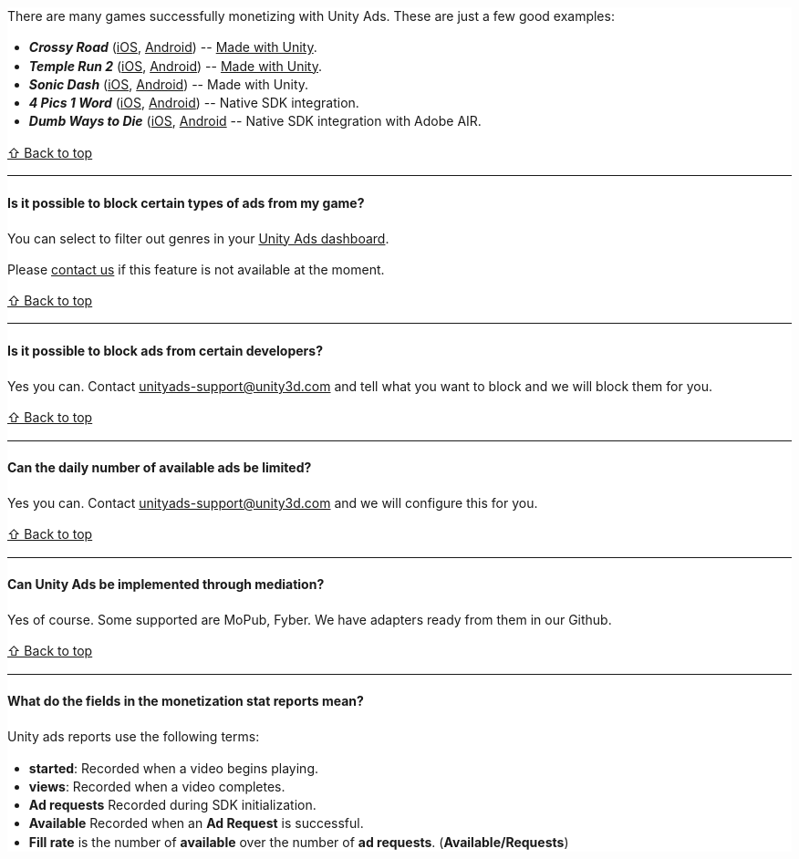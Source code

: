 There are many games successfully monetizing with Unity Ads. These are just a few good examples:
* _**Crossy Road**_ ([iOS][5], [Android][6]) -- [Made with Unity][7].
* _**Temple Run 2**_ ([iOS][8], [Android][9]) -- [Made with Unity][10].
* _**Sonic Dash**_ ([iOS][11], [Android][12]) -- Made with Unity.
* _**4 Pics 1 Word**_ ([iOS][13], [Android][14]) -- Native SDK integration.
* _**Dumb Ways to Die**_ ([iOS][15], [Android][16] -- Native SDK integration with Adobe AIR.

[⇧ Back to top](#integration-faqs)

----

#### Is it possible to block certain types of ads from my game?

You can select to filter out genres in your [Unity Ads dashboard][150].

Please [contact us][100] if this feature is not available at the moment.

[⇧ Back to top](#integration-faqs)

----

#### Is it possible to block ads from certain developers?

Yes you can. Contact unityads-support@unity3d.com and tell what you want to block and we will block them for you.

[⇧ Back to top](#integration-faqs)

----

#### Can the daily number of available ads be limited?

Yes you can. Contact unityads-support@unity3d.com and we will configure this for you.

[⇧ Back to top](#integration-faqs)

----

#### Can Unity Ads be implemented through mediation?

Yes of course. Some supported are MoPub, Fyber. We have adapters ready from them in our Github.

[⇧ Back to top](#integration-faqs)

----

#### What do the fields in the monetization stat reports mean?

Unity ads reports use the following terms:

* **started**: Recorded when a video begins playing.
* **views**: Recorded when a video completes.
* **Ad requests** Recorded during SDK initialization.
* **Available** Recorded when an **Ad Request** is successful.
* **Fill rate** is the number of **available** over the number of **ad requests**. (**Available/Requests**)


[1]: https://unity3d.com/get-unity/download/archive
[2]: https://unity3d.com/unity/qa/patch-releases
[3]: https://docs.unity3d.com/Manual/UnityAdsHowTo.html
[4]: https://www.assetstore.unity3d.com/en/#!/content/21027
[5]: https://itunes.apple.com/us/app/crossy-road-endless-arcade-hopper/id924373886?mt=8
[6]: https://play.google.com/store/apps/details?id=com.yodo1.crossyroad
[7]: https://madewith.unity.com/games/crossy-road
[8]: https://itunes.apple.com/us/app/temple-run-2/id572395608?mt=8
[9]: https://play.google.com/store/apps/details?id=com.imangi.templerun2
[10]: https://madewith.unity.com/games/temple-run-2
[11]: https://itunes.apple.com/us/app/sonic-dash/id582654048?mt=8
[12]: https://play.google.com/store/apps/details?id=com.sega.sonicdash
[13]: https://itunes.apple.com/us/app/4-pics-1-word/id595558452?mt=8
[14]: https://play.google.com/store/apps/details?id=de.lotum.whatsinthefoto.us
[15]: https://itunes.apple.com/fi/app/dumb-ways-to-die/id639930688?mt=8
[16]: https://play.google.com/store/apps/details?id=air.au.com.metro.DumbWaysToDie2
[17]: https://secure.applifier.com/unityads/files/Invoice_example-UnityAds.xlsx
[18]: https://secure.applifier.com/unityads/files/WireTransferForm-UnityAds.pdf
[19]: https://secure.applifier.com/unityads/files/PaymentRequest-UnityAds.pdf
[100]: ../help/contact
[150]: https://dashboard.unityads.unity3d.com
[200]: mailto:accountspayable-fi@unity3d.com